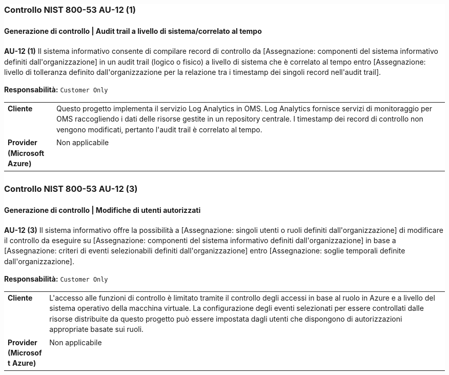
 ### <a name="nist-800-53-control-au-12-1"></a>Controllo NIST 800-53 AU-12 (1)

#### <a name="audit-generation--system-wide--time-correlated-audit-trail"></a>Generazione di controllo | Audit trail a livello di sistema/correlato al tempo

**AU-12 (1)** Il sistema informativo consente di compilare record di controllo da [Assegnazione: componenti del sistema informativo definiti dall'organizzazione] in un audit trail (logico o fisico) a livello di sistema che è correlato al tempo entro [Assegnazione: livello di tolleranza definito dall'organizzazione per la relazione tra i timestamp dei singoli record nell'audit trail].

**Responsabilità:** `Customer Only`

|||
|---|---|
| **Cliente** | Questo progetto implementa il servizio Log Analytics in OMS. Log Analytics fornisce servizi di monitoraggio per OMS raccogliendo i dati delle risorse gestite in un repository centrale. I timestamp dei record di controllo non vengono modificati, pertanto l'audit trail è correlato al tempo. |
| **Provider (Microsoft Azure)** | Non applicabile |


 ### <a name="nist-800-53-control-au-12-3"></a>Controllo NIST 800-53 AU-12 (3)

#### <a name="audit-generation--changes-by-authorized-individuals"></a>Generazione di controllo | Modifiche di utenti autorizzati

**AU-12 (3)** Il sistema informativo offre la possibilità a [Assegnazione: singoli utenti o ruoli definiti dall'organizzazione] di modificare il controllo da eseguire su [Assegnazione: componenti del sistema informativo definiti dall'organizzazione] in base a [Assegnazione: criteri di eventi selezionabili definiti dall'organizzazione] entro [Assegnazione: soglie temporali definite dall'organizzazione].

**Responsabilità:** `Customer Only`

|||
|---|---|
| **Cliente** | L'accesso alle funzioni di controllo è limitato tramite il controllo degli accessi in base al ruolo in Azure e a livello del sistema operativo della macchina virtuale. La configurazione degli eventi selezionati per essere controllati dalle risorse distribuite da questo progetto può essere impostata dagli utenti che dispongono di autorizzazioni appropriate basate sui ruoli. |
| **Provider (Microsoft Azure)** | Non applicabile |
